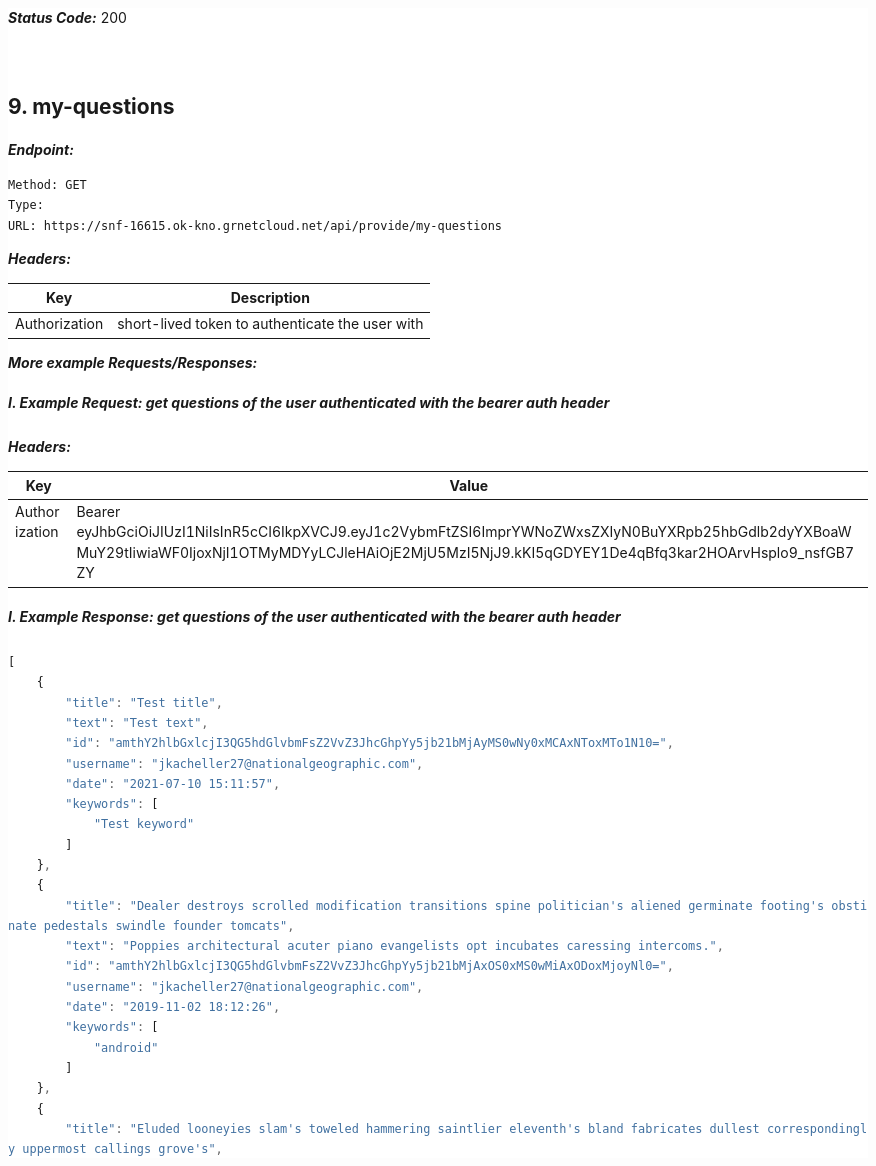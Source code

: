 
***Status Code:*** 200

<br>



## 9. my-questions



***Endpoint:***

```bash
Method: GET
Type: 
URL: https://snf-16615.ok-kno.grnetcloud.net/api/provide/my-questions
```



***Headers:***

| Key | Description |
| --- | -------------|
| Authorization |  short-lived token to authenticate the user with |

***More example Requests/Responses:***


##### I. Example Request: get questions of the user authenticated with the bearer auth header


***Headers:***

| Key | Value |
| --- | ------|
| Authorization | Bearer eyJhbGciOiJIUzI1NiIsInR5cCI6IkpXVCJ9.eyJ1c2VybmFtZSI6ImprYWNoZWxsZXIyN0BuYXRpb25hbGdlb2dyYXBoaWMuY29tIiwiaWF0IjoxNjI1OTMyMDYyLCJleHAiOjE2MjU5MzI5NjJ9.kKI5qGDYEY1De4qBfq3kar2HOArvHsplo9_nsfGB7ZY |



##### I. Example Response: get questions of the user authenticated with the bearer auth header
```js
[
    {
        "title": "Test title",
        "text": "Test text",
        "id": "amthY2hlbGxlcjI3QG5hdGlvbmFsZ2VvZ3JhcGhpYy5jb21bMjAyMS0wNy0xMCAxNToxMTo1N10=",
        "username": "jkacheller27@nationalgeographic.com",
        "date": "2021-07-10 15:11:57",
        "keywords": [
            "Test keyword"
        ]
    },
    {
        "title": "Dealer destroys scrolled modification transitions spine politician's aliened germinate footing's obstinate pedestals swindle founder tomcats",
        "text": "Poppies architectural acuter piano evangelists opt incubates caressing intercoms.",
        "id": "amthY2hlbGxlcjI3QG5hdGlvbmFsZ2VvZ3JhcGhpYy5jb21bMjAxOS0xMS0wMiAxODoxMjoyNl0=",
        "username": "jkacheller27@nationalgeographic.com",
        "date": "2019-11-02 18:12:26",
        "keywords": [
            "android"
        ]
    },
    {
        "title": "Eluded looneyies slam's toweled hammering saintlier eleventh's bland fabricates dullest correspondingly uppermost callings grove's",
```